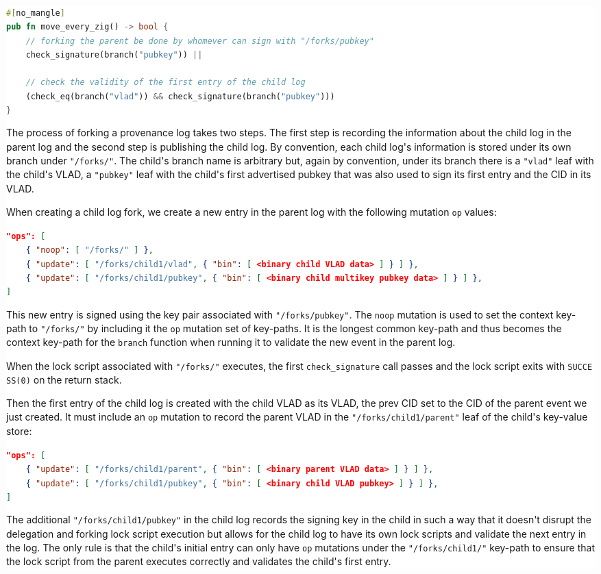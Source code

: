 ```rust
#[no_mangle]
pub fn move_every_zig() -> bool {
    // forking the parent be done by whomever can sign with "/forks/pubkey"
    check_signature(branch("pubkey")) ||

    // check the validity of the first entry of the child log 
    (check_eq(branch("vlad")) && check_signature(branch("pubkey")))
}
```

The process of forking a provenance log takes two steps. The first step is
recording the information about the child log in the parent log and the
second step is publishing the child log. By convention, each child log's
information is stored under its own branch under `"/forks/"`. The child's
branch name is arbitrary but, again by convention, under its branch there is a
`"vlad"` leaf with the child's VLAD, a `"pubkey"` leaf with the child's first
advertised pubkey that was also used to sign its first entry and the CID in its
VLAD.

When creating a child log fork, we create a new entry in the parent log with
the following mutation `op` values:

```json
"ops": [
    { "noop": [ "/forks/" ] },
    { "update": [ "/forks/child1/vlad", { "bin": [ <binary child VLAD data> ] } ] },
    { "update": [ "/forks/child1/pubkey", { "bin": [ <binary child multikey pubkey data> ] } ] },
]
```

This new entry is signed using the key pair associated with `"/forks/pubkey"`.
The `noop` mutation is used to set the context key-path to `"/forks/"` by
including it the `op` mutation set of key-paths. It is the longest common
key-path and thus becomes the context key-path for the `branch` function when
running it to validate the new event in the parent log.

When the lock script associated with `"/forks/"` executes, the first
`check_signature` call passes and the lock script exits with `SUCCESS(0)` on
the return stack.

Then the first entry of the child log is created with the child VLAD as its
VLAD, the prev CID set to the CID of the parent event we just created. It must
include an `op` mutation to record the parent VLAD in the
`"/forks/child1/parent"` leaf of the child's key-value store:

```json
"ops": [
    { "update": [ "/forks/child1/parent", { "bin": [ <binary parent VLAD data> ] } ] },
    { "update": [ "/forks/child1/pubkey", { "bin": [ <binary child VLAD pubkey> ] } ] },
]
```

The additional `"/forks/child1/pubkey"` in the child log records the signing
key in the child in such a way that it doesn't disrupt the delegation and
forking lock script execution but allows for the child log to have its own
lock scripts and validate the next entry in the log. The only rule is that the
child's initial entry can only have `op` mutations under the `"/forks/child1/"`
key-path to ensure that the lock script from the parent executes correctly and
validates the child's first entry.


[0]: https://cryptid.tech 
[1]: https://github.com/cryptidtech/provenance-specifications/
[2]: https://github.com/multiformats/multiformats
[3]: https://github.com/CommunitySpecification/1.0
[4]: https://github.com/bitcoin/bips/blob/master/bip-0342.mediawiki
[5]: https://github.com/cryptidtech/provenance-specifications/blob/main/specifications/nonce.md
[6]: https://github.com/cryptidtech/provenance-specifications/blob/main/specifications/multisig.md
[7]: https://github.com/cryptidtech/provenance-specifications/blob/main/specifications/multikey.md
[8]: https://github.com/cryptidtech/provenance-specifications/blob/main/specifications/wacc.md
[9]: https://github.com/cryptidtech/provenance-specifications/blob/main/specifications/vlad.md
[10]: https://github.com/cryptidtech/multihash.git
[LIPMAA]: https://github.com/AljoschaMeyer/bamboo/blob/master/README.md#links-and-entry-verification